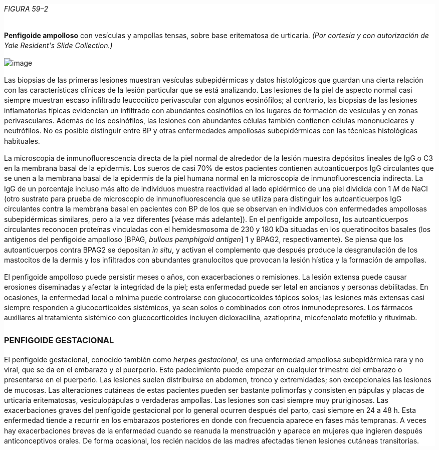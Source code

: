 ###### FIGURA 59–2

**Penfigoide ampolloso** con vesículas y ampollas tensas, sobre base eritematosa de urticaria. _(Por cortesía y con autorización de Yale Resident's Slide Collection.)_

![image](https://mgh.silverchair-cdn.com/mgh/content_public/book/3118/m_amedhpim21e_ch59_f002-1_1665585909.93351.png?Expires=1693246371&Signature=XFY3gLfAW5rp8Whg-H6z7WX7YhCiSkIjGlrZNQDHvO8jHelWNLjOMTpmvYSQ6-VHLvxzRv3SramZK6mRJxBRf-J71yyT-xW6IfQaPs8VlQdeSC3F6s1-ue9b7IxMoJumoxnmMr6WMf~YVDrTSBpTfPSDfjPw2nxxD~UmqaGvc4RjPHGFNAWoRTr2buyLprmt51MFukabRmgUTFYayKe4CRg66Go4NEgpH0WcOMSEpiNjyJUbOciaIIf4GECUFQGqKCF9rXhBNTTmKJJCnmFannZL7jEecUNse5iP~TdK9n-l8v-eE5H2tPiCjpsQNLHanY92yKiM2hobHcEML9vbCA__&Key-Pair-Id=APKAIE5G5CRDK6RD3PGA)

Las biopsias de las primeras lesiones muestran vesículas subepidérmicas y datos histológicos que guardan una cierta relación con las características clínicas de la lesión particular que se está analizando. Las lesiones de la piel de aspecto normal casi siempre muestran escaso infiltrado leucocítico perivascular con algunos eosinófilos; al contrario, las biopsias de las lesiones inflamatorias típicas evidencian un infiltrado con abundantes eosinófilos en los lugares de formación de vesículas y en zonas perivasculares. Además de los eosinófilos, las lesiones con abundantes células también contienen células mononucleares y neutrófilos. No es posible distinguir entre BP y otras enfermedades ampollosas subepidérmicas con las técnicas histológicas habituales.

La microscopia de inmunofluorescencia directa de la piel normal de alrededor de la lesión muestra depósitos lineales de IgG o C3 en la membrana basal de la epidermis. Los sueros de casi 70% de estos pacientes contienen autoanticuerpos IgG circulantes que se unen a la membrana basal de la epidermis de la piel humana normal en la microscopia de inmunofluorescencia indirecta. La IgG de un porcentaje incluso más alto de individuos muestra reactividad al lado epidérmico de una piel dividida con 1 _M_ de NaCl (otro sustrato para prueba de microscopio de inmunofluorescencia que se utiliza para distinguir los autoanticuerpos IgG circulantes contra la membrana basal en pacientes con BP de los que se observan en individuos con enfermedades ampollosas subepidérmicas similares, pero a la vez diferentes [véase más adelante]). En el penfigoide ampolloso, los autoanticuerpos circulantes reconocen proteínas vinculadas con el hemidesmosoma de 230 y 180 kDa situadas en los queratinocitos basales (los antígenos del penfigoide ampolloso [BPAG, _bullous pemphigoid antigen_] 1 y BPAG2, respectivamente). Se piensa que los autoanticuerpos contra BPAG2 se depositan _in situ_, y activan el complemento que después produce la desgranulación de los mastocitos de la dermis y los infiltrados con abundantes granulocitos que provocan la lesión hística y la formación de ampollas.

El penfigoide ampolloso puede persistir meses o años, con exacerbaciones o remisiones. La lesión extensa puede causar erosiones diseminadas y afectar la integridad de la piel; esta enfermedad puede ser letal en ancianos y personas debilitadas. En ocasiones, la enfermedad local o mínima puede controlarse con glucocorticoides tópicos solos; las lesiones más extensas casi siempre responden a glucocorticoides sistémicos, ya sean solos o combinados con otros inmunodepresores. Los fármacos auxiliares al tratamiento sistémico con glucocorticoides incluyen dicloxacilina, azatioprina, micofenolato mofetilo y rituximab.

### PENFIGOIDE GESTACIONAL

El penfigoide gestacional, conocido también como _herpes gestacional_, es una enfermedad ampollosa subepidérmica rara y no viral, que se da en el embarazo y el puerperio. Este padecimiento puede empezar en cualquier trimestre del embarazo o presentarse en el puerperio. Las lesiones suelen distribuirse en abdomen, tronco y extremidades; son excepcionales las lesiones de mucosas. Las alteraciones cutáneas de estas pacientes pueden ser bastante polimorfas y consisten en pápulas y placas de urticaria eritematosas, vesiculopápulas o verdaderas ampollas. Las lesiones son casi siempre muy pruriginosas. Las exacerbaciones graves del penfigoide gestacional por lo general ocurren después del parto, casi siempre en 24 a 48 h. Esta enfermedad tiende a recurrir en los embarazos posteriores en donde con frecuencia aparece en fases más tempranas. A veces hay exacerbaciones breves de la enfermedad cuando se reanuda la menstruación y aparece en mujeres que ingieren después anticonceptivos orales. De forma ocasional, los recién nacidos de las madres afectadas tienen lesiones cutáneas transitorias.
